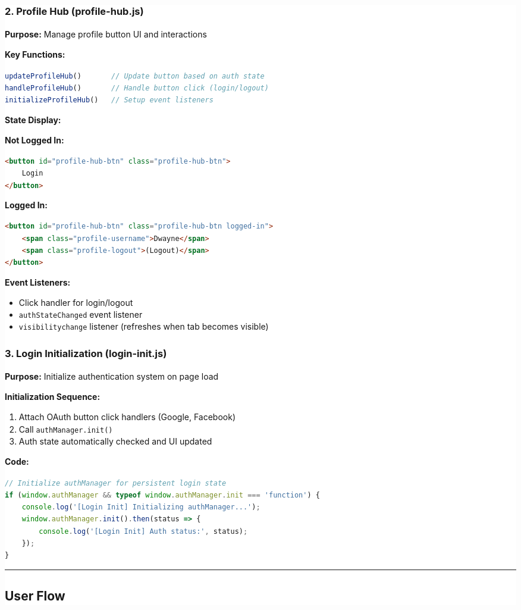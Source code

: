### 2. Profile Hub (profile-hub.js)

**Purpose:** Manage profile button UI and interactions

**Key Functions:**
```javascript
updateProfileHub()       // Update button based on auth state
handleProfileHub()       // Handle button click (login/logout)
initializeProfileHub()   // Setup event listeners
```

**State Display:**

**Not Logged In:**
```html
<button id="profile-hub-btn" class="profile-hub-btn">
    Login
</button>
```

**Logged In:**
```html
<button id="profile-hub-btn" class="profile-hub-btn logged-in">
    <span class="profile-username">Dwayne</span>
    <span class="profile-logout">(Logout)</span>
</button>
```

**Event Listeners:**
- Click handler for login/logout
- `authStateChanged` event listener
- `visibilitychange` listener (refreshes when tab becomes visible)

### 3. Login Initialization (login-init.js)

**Purpose:** Initialize authentication system on page load

**Initialization Sequence:**
1. Attach OAuth button click handlers (Google, Facebook)
2. Call `authManager.init()`
3. Auth state automatically checked and UI updated

**Code:**
```javascript
// Initialize authManager for persistent login state
if (window.authManager && typeof window.authManager.init === 'function') {
    console.log('[Login Init] Initializing authManager...');
    window.authManager.init().then(status => {
        console.log('[Login Init] Auth status:', status);
    });
}
```

---

## User Flow
